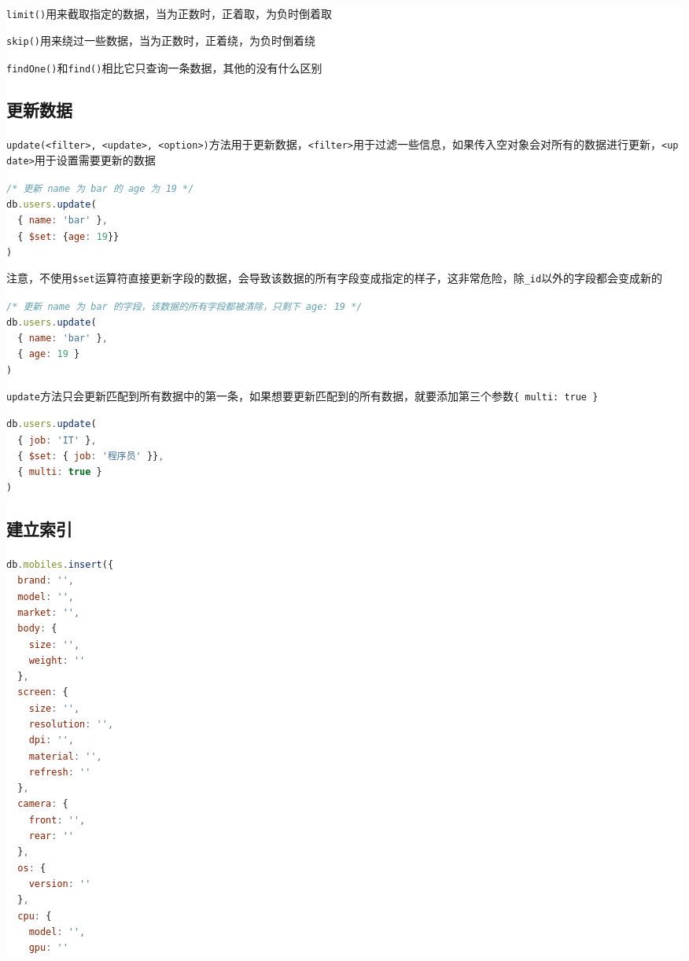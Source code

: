 `limit()`用来截取指定的数据，当为正数时，正着取，为负时倒着取

`skip()`用来绕过一些数据，当为正数时，正着绕，为负时倒着绕

`findOne()`和`find()`相比它只查询一条数据，其他的没有什么区别

## 更新数据

`update(<filter>, <update>, <option>)`方法用于更新数据，`<filter>`用于过滤一些信息，如果传入空对象会对所有的数据进行更新，`<update>`用于设置需要更新的数据

```js
/* 更新 name 为 bar 的 age 为 19 */
db.users.update(
  { name: 'bar' }, 
  { $set: {age: 19}}
)
```

注意，不使用`$set`运算符直接更新字段的数据，会导致该数据的所有字段变成指定的样子，这非常危险，除`_id`以外的字段都会变成新的

```js
/* 更新 name 为 bar 的字段，该数据的所有字段都被清除，只剩下 age: 19 */
db.users.update(
  { name: 'bar' }, 
  { age: 19 }
)
```

`update`方法只会更新匹配到所有数据中的第一条，如果想要更新匹配到的所有数据，就要添加第三个参数`{ multi: true }`

```js
db.users.update(
  { job: 'IT' },
  { $set: { job: '程序员' }},
  { multi: true }
)
```

## 建立索引



```js
db.mobiles.insert({
  brand: '',
  model: '',
  market: '',
  body: {
    size: '',
    weight: '' 
  },
  screen: {
    size: '',
    resolution: '',
    dpi: '',
    material: '',
    refresh: ''
  },
  camera: {
    front: '',
    rear: ''
  },
  os: {
    version: ''
  },
  cpu: {
    model: '',
    gpu: ''
```